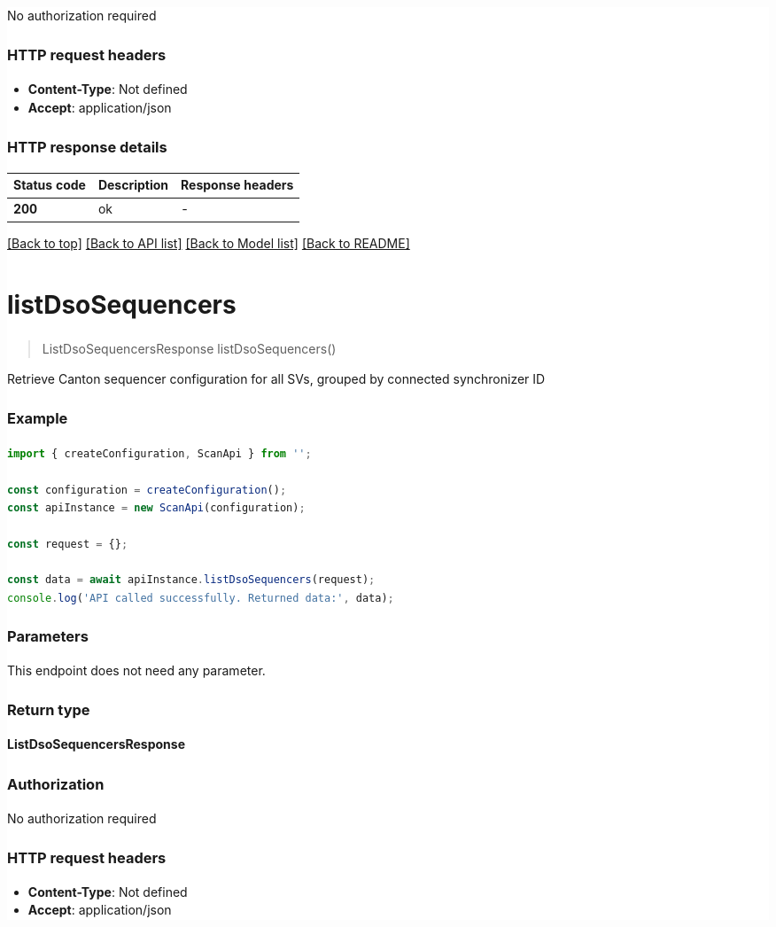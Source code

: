 No authorization required

### HTTP request headers

 - **Content-Type**: Not defined
 - **Accept**: application/json


### HTTP response details
| Status code | Description | Response headers |
|-------------|-------------|------------------|
**200** | ok |  -  |

[[Back to top]](#) [[Back to API list]](README.md#documentation-for-api-endpoints) [[Back to Model list]](README.md#documentation-for-models) [[Back to README]](README.md)

# **listDsoSequencers**
> ListDsoSequencersResponse listDsoSequencers()

Retrieve Canton sequencer configuration for all SVs, grouped by connected synchronizer ID 

### Example


```typescript
import { createConfiguration, ScanApi } from '';

const configuration = createConfiguration();
const apiInstance = new ScanApi(configuration);

const request = {};

const data = await apiInstance.listDsoSequencers(request);
console.log('API called successfully. Returned data:', data);
```


### Parameters
This endpoint does not need any parameter.


### Return type

**ListDsoSequencersResponse**

### Authorization

No authorization required

### HTTP request headers

 - **Content-Type**: Not defined
 - **Accept**: application/json
